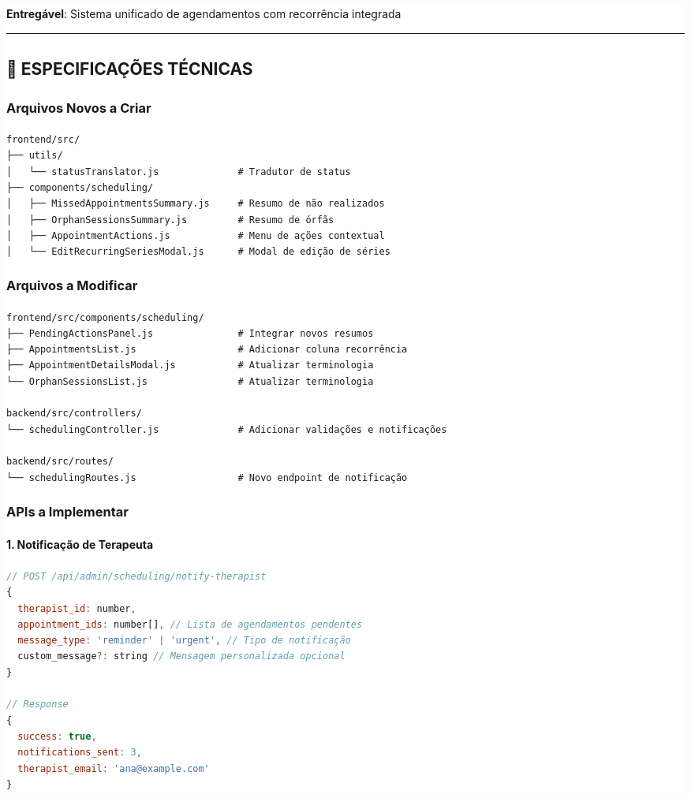 **Entregável**: Sistema unificado de agendamentos com recorrência integrada

---

## 🔧 **ESPECIFICAÇÕES TÉCNICAS**

### **Arquivos Novos a Criar**

```
frontend/src/
├── utils/
│   └── statusTranslator.js              # Tradutor de status
├── components/scheduling/
│   ├── MissedAppointmentsSummary.js     # Resumo de não realizados
│   ├── OrphanSessionsSummary.js         # Resumo de órfãs
│   ├── AppointmentActions.js            # Menu de ações contextual
│   └── EditRecurringSeriesModal.js      # Modal de edição de séries
```

### **Arquivos a Modificar**

```
frontend/src/components/scheduling/
├── PendingActionsPanel.js               # Integrar novos resumos
├── AppointmentsList.js                  # Adicionar coluna recorrência
├── AppointmentDetailsModal.js           # Atualizar terminologia
└── OrphanSessionsList.js                # Atualizar terminologia

backend/src/controllers/
└── schedulingController.js              # Adicionar validações e notificações

backend/src/routes/
└── schedulingRoutes.js                  # Novo endpoint de notificação
```

### **APIs a Implementar**

#### **1. Notificação de Terapeuta**
```javascript
// POST /api/admin/scheduling/notify-therapist
{
  therapist_id: number,
  appointment_ids: number[], // Lista de agendamentos pendentes
  message_type: 'reminder' | 'urgent', // Tipo de notificação
  custom_message?: string // Mensagem personalizada opcional
}

// Response
{
  success: true,
  notifications_sent: 3,
  therapist_email: 'ana@example.com'
}
```
